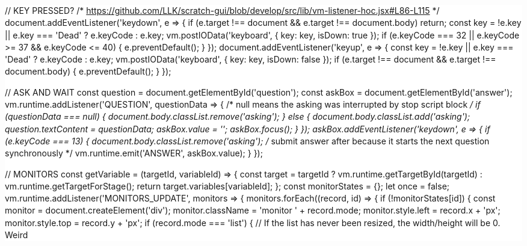 
  // KEY PRESSED?
  /* https://github.com/LLK/scratch-gui/blob/develop/src/lib/vm-listener-hoc.jsx#L86-L115 */
  document.addEventListener('keydown', e => {
    if (e.target !== document && e.target !== document.body) return;
    const key = !e.key || e.key === 'Dead' ? e.keyCode : e.key;
    vm.postIOData('keyboard', {
      key: key,
      isDown: true
    });
    if (e.keyCode === 32 || e.keyCode >= 37 && e.keyCode <= 40) {
      e.preventDefault();
    }
  });
  document.addEventListener('keyup', e => {
    const key = !e.key || e.key === 'Dead' ? e.keyCode : e.key;
    vm.postIOData('keyboard', {
      key: key,
      isDown: false
    });
    if (e.target !== document && e.target !== document.body) {
      e.preventDefault();
    }
  });

  // ASK AND WAIT
  const question = document.getElementById('question');
  const askBox = document.getElementById('answer');
  vm.runtime.addListener('QUESTION', questionData => {
    /* null means the asking was interrupted by stop script block */
    if (questionData === null) {
      document.body.classList.remove('asking');
    } else {
      document.body.classList.add('asking');
      question.textContent = questionData;
      askBox.value = '';
      askBox.focus();
    }
  });
  askBox.addEventListener('keydown', e => {
    if (e.keyCode === 13) {
      document.body.classList.remove('asking');
      /* submit answer after because it starts the next question synchronously */
      vm.runtime.emit('ANSWER', askBox.value);
    }
  });

  // MONITORS
  const getVariable = (targetId, variableId) => {
      const target = targetId ?
          vm.runtime.getTargetById(targetId) :
          vm.runtime.getTargetForStage();
      return target.variables[variableId];
  };
  const monitorStates = {};
  let once = false;
  vm.runtime.addListener('MONITORS_UPDATE', monitors => {
    monitors.forEach((record, id) => {
      if (!monitorStates[id]) {
        const monitor = document.createElement('div');
        monitor.className = 'monitor ' + record.mode;
        monitor.style.left = record.x + 'px';
        monitor.style.top = record.y + 'px';
        if (record.mode === 'list') {
          // If the list has never been resized, the width/height will be 0. Weird